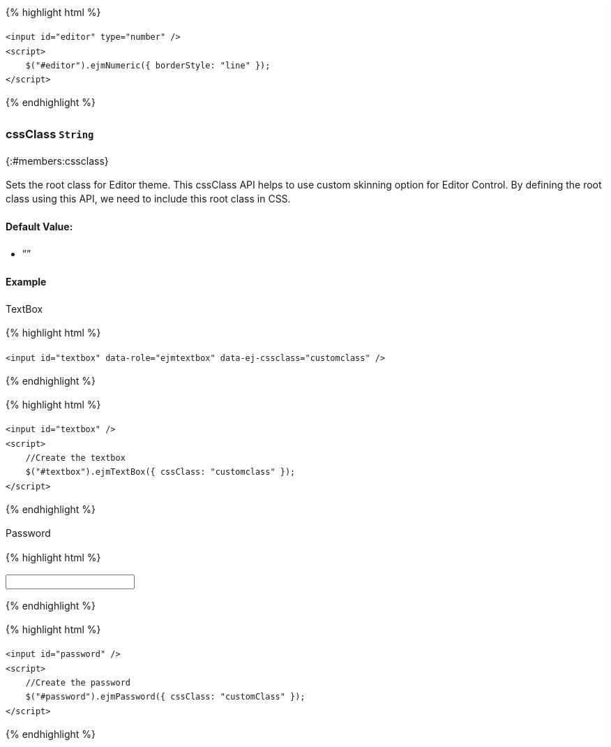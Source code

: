 

{% highlight html %}

 
    <input id="editor" type="number" />
    <script>
        $("#editor").ejmNumeric({ borderStyle: "line" });
    </script>


{% endhighlight %}



### cssClass `String`
{:#members:cssclass}

Sets the root class for Editor theme. This cssClass API helps to use custom skinning option for Editor Control. By defining the root class using this API, we need to include this root class in CSS.

#### Default Value:

* ””

#### Example

TextBox



{% highlight html %}


    <input id="textbox" data-role="ejmtextbox" data-ej-cssclass="customclass" />


{% endhighlight %}



{% highlight html %}

 
    <input id="textbox" />
    <script>
        //Create the textbox
        $("#textbox").ejmTextBox({ cssClass: "customclass" });
    </script>


{% endhighlight %}

Password

{% highlight html %}


   <input id="password" data-role="ejmpassword" data-ej-cssclass="customclass" />


{% endhighlight %}



{% highlight html %}

 
    <input id="password" />
    <script>
        //Create the password
        $("#password").ejmPassword({ cssClass: "customClass" });
    </script>


{% endhighlight %}
